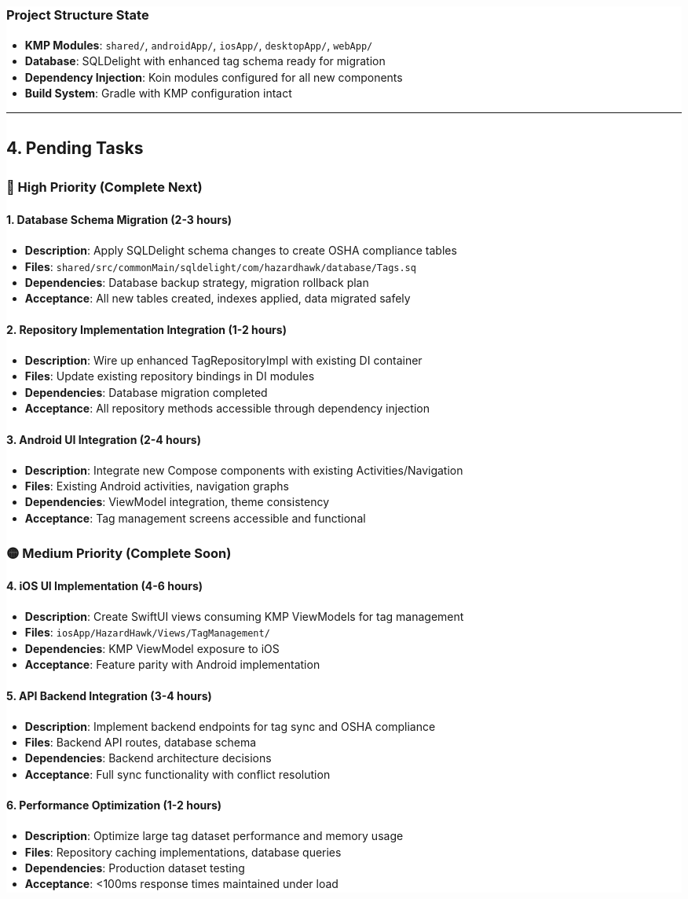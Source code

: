 
### **Project Structure State**
- **KMP Modules**: `shared/`, `androidApp/`, `iosApp/`, `desktopApp/`, `webApp/`
- **Database**: SQLDelight with enhanced tag schema ready for migration
- **Dependency Injection**: Koin modules configured for all new components
- **Build System**: Gradle with KMP configuration intact

---

## 4. Pending Tasks

### **🔴 High Priority** (Complete Next)

#### 1. **Database Schema Migration** (2-3 hours)
- **Description**: Apply SQLDelight schema changes to create OSHA compliance tables
- **Files**: `shared/src/commonMain/sqldelight/com/hazardhawk/database/Tags.sq`
- **Dependencies**: Database backup strategy, migration rollback plan
- **Acceptance**: All new tables created, indexes applied, data migrated safely

#### 2. **Repository Implementation Integration** (1-2 hours)
- **Description**: Wire up enhanced TagRepositoryImpl with existing DI container
- **Files**: Update existing repository bindings in DI modules
- **Dependencies**: Database migration completed
- **Acceptance**: All repository methods accessible through dependency injection

#### 3. **Android UI Integration** (2-4 hours)
- **Description**: Integrate new Compose components with existing Activities/Navigation
- **Files**: Existing Android activities, navigation graphs
- **Dependencies**: ViewModel integration, theme consistency
- **Acceptance**: Tag management screens accessible and functional

### **🟡 Medium Priority** (Complete Soon)

#### 4. **iOS UI Implementation** (4-6 hours)
- **Description**: Create SwiftUI views consuming KMP ViewModels for tag management
- **Files**: `iosApp/HazardHawk/Views/TagManagement/`
- **Dependencies**: KMP ViewModel exposure to iOS
- **Acceptance**: Feature parity with Android implementation

#### 5. **API Backend Integration** (3-4 hours)
- **Description**: Implement backend endpoints for tag sync and OSHA compliance
- **Files**: Backend API routes, database schema
- **Dependencies**: Backend architecture decisions
- **Acceptance**: Full sync functionality with conflict resolution

#### 6. **Performance Optimization** (1-2 hours)
- **Description**: Optimize large tag dataset performance and memory usage
- **Files**: Repository caching implementations, database queries
- **Dependencies**: Production dataset testing
- **Acceptance**: <100ms response times maintained under load
